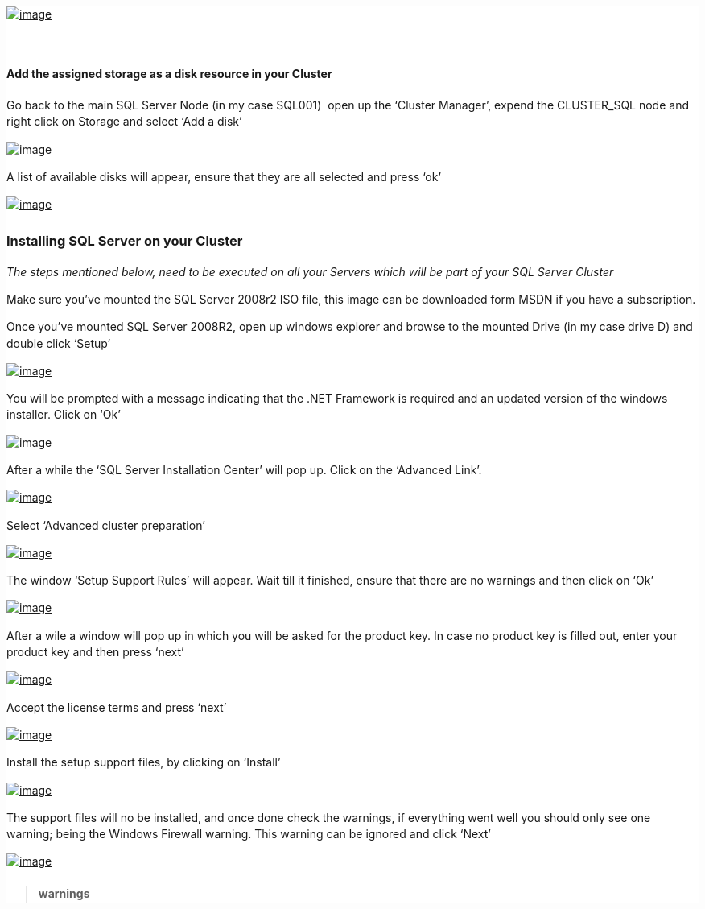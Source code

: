 <p><a href="https://brauwersnl.blob.core.windows.net/images/uploads/2011/05/image39.png"><img style="margin: 0px;padding-left: 0px;padding-right: 0px;padding-top: 0px;border-width: 0px" title="image" alt="image" src="https://brauwersnl.blob.core.windows.net/images/uploads/2011/05/image_thumb39.png" width="174" height="244" border="0" /></a></p>
<p>&nbsp;</p>
<h4>Add the assigned storage as a disk resource in your Cluster</h4>
<p>Go back to the main SQL Server Node (in my case SQL001)  open up the ‘Cluster Manager’, expend the CLUSTER_SQL node and right click on Storage and select ‘Add a disk’</p>
<p><a href="https://brauwersnl.blob.core.windows.net/images/uploads/2011/05/image40.png"><img style="margin: 0px;padding-left: 0px;padding-right: 0px;padding-top: 0px;border-width: 0px" title="image" alt="image" src="https://brauwersnl.blob.core.windows.net/images/uploads/2011/05/image_thumb40.png" width="244" height="206" border="0" /></a></p>
<p>A list of available disks will appear, ensure that they are all selected and press ‘ok’</p>
<p><a href="https://brauwersnl.blob.core.windows.net/images/uploads/2011/05/image41.png"><img style="margin: 0px;padding-left: 0px;padding-right: 0px;padding-top: 0px;border-width: 0px" title="image" alt="image" src="https://brauwersnl.blob.core.windows.net/images/uploads/2011/05/image_thumb41.png" width="228" height="244" border="0" /></a></p>
<h3>Installing SQL Server on your Cluster</h3>
<p><em>The steps mentioned below, need to be executed on all your Servers which will be part of your SQL Server Cluster</em></p>
<p>Make sure you’ve mounted the SQL Server 2008r2 ISO file, this image can be downloaded form MSDN if you have a subscription.</p>
<p>Once you’ve mounted SQL Server 2008R2, open up windows explorer and browse to the mounted Drive (in my case drive D) and double click ‘Setup’</p>
<p><a href="https://brauwersnl.blob.core.windows.net/images/uploads/2011/05/image42.png"><img style="margin: 0px;padding-left: 0px;padding-right: 0px;padding-top: 0px;border-width: 0px" title="image" alt="image" src="https://brauwersnl.blob.core.windows.net/images/uploads/2011/05/image_thumb42.png" width="244" height="167" border="0" /></a></p>
<p>You will be prompted with a message indicating that the .NET Framework is required and an updated version of the windows installer. Click on ‘Ok’</p>
<p><a href="https://brauwersnl.blob.core.windows.net/images/uploads/2011/05/image43.png"><img style="margin: 0px;padding-left: 0px;padding-right: 0px;padding-top: 0px;border-width: 0px" title="image" alt="image" src="https://brauwersnl.blob.core.windows.net/images/uploads/2011/05/image_thumb43.png" width="244" height="108" border="0" /></a></p>
<p>After a while the ‘SQL Server Installation Center’ will pop up. Click on the ‘Advanced Link’.</p>
<p><a href="https://brauwersnl.blob.core.windows.net/images/uploads/2011/05/image44.png"><img style="margin: 0px;padding-left: 0px;padding-right: 0px;padding-top: 0px;border-width: 0px" title="image" alt="image" src="https://brauwersnl.blob.core.windows.net/images/uploads/2011/05/image_thumb44.png" width="244" height="183" border="0" /></a></p>
<p>Select ‘Advanced cluster preparation’</p>
<p><a href="https://brauwersnl.blob.core.windows.net/images/uploads/2011/05/image45.png"><img style="margin: 0px;padding-left: 0px;padding-right: 0px;padding-top: 0px;border-width: 0px" title="image" alt="image" src="https://brauwersnl.blob.core.windows.net/images/uploads/2011/05/image_thumb45.png" width="244" height="113" border="0" /></a></p>
<p>The window ‘Setup Support Rules’ will appear. Wait till it finished, ensure that there are no warnings and then click on ‘Ok’</p>
<p><a href="https://brauwersnl.blob.core.windows.net/images/uploads/2011/05/image46.png"><img style="margin: 0px;padding-left: 0px;padding-right: 0px;padding-top: 0px;border-width: 0px" title="image" alt="image" src="https://brauwersnl.blob.core.windows.net/images/uploads/2011/05/image_thumb46.png" width="244" height="184" border="0" /></a></p>
<p>After a wile a window will pop up in which you will be asked for the product key. In case no product key is filled out, enter your product key and then press ‘next’</p>
<p><a href="https://brauwersnl.blob.core.windows.net/images/uploads/2011/05/image47.png"><img style="margin: 0px;padding-left: 0px;padding-right: 0px;padding-top: 0px;border-width: 0px" title="image" alt="image" src="https://brauwersnl.blob.core.windows.net/images/uploads/2011/05/image_thumb47.png" width="244" height="184" border="0" /></a></p>
<p>Accept the license terms and press ‘next’</p>
<p><a href="https://brauwersnl.blob.core.windows.net/images/uploads/2011/05/image48.png"><img style="margin: 0px;padding-left: 0px;padding-right: 0px;padding-top: 0px;border-width: 0px" title="image" alt="image" src="https://brauwersnl.blob.core.windows.net/images/uploads/2011/05/image_thumb48.png" width="244" height="184" border="0" /></a></p>
<p>Install the setup support files, by clicking on ‘Install’</p>
<p><a href="https://brauwersnl.blob.core.windows.net/images/uploads/2011/05/image49.png"><img style="margin: 0px;padding-left: 0px;padding-right: 0px;padding-top: 0px;border-width: 0px" title="image" alt="image" src="https://brauwersnl.blob.core.windows.net/images/uploads/2011/05/image_thumb49.png" width="244" height="183" border="0" /></a></p>
<p>The support files will no be installed, and once done check the warnings, if everything went well you should only see one warning; being the Windows Firewall warning. This warning can be ignored and click ‘Next’</p>
<p><a href="https://brauwersnl.blob.core.windows.net/images/uploads/2011/05/image50.png"><img style="margin: 0px;padding-left: 0px;padding-right: 0px;padding-top: 0px;border-width: 0px" title="image" alt="image" src="https://brauwersnl.blob.core.windows.net/images/uploads/2011/05/image_thumb50.png" width="244" height="184" border="0" /></a></p>
<blockquote>
<h4>warnings</h4>
</blockquote>